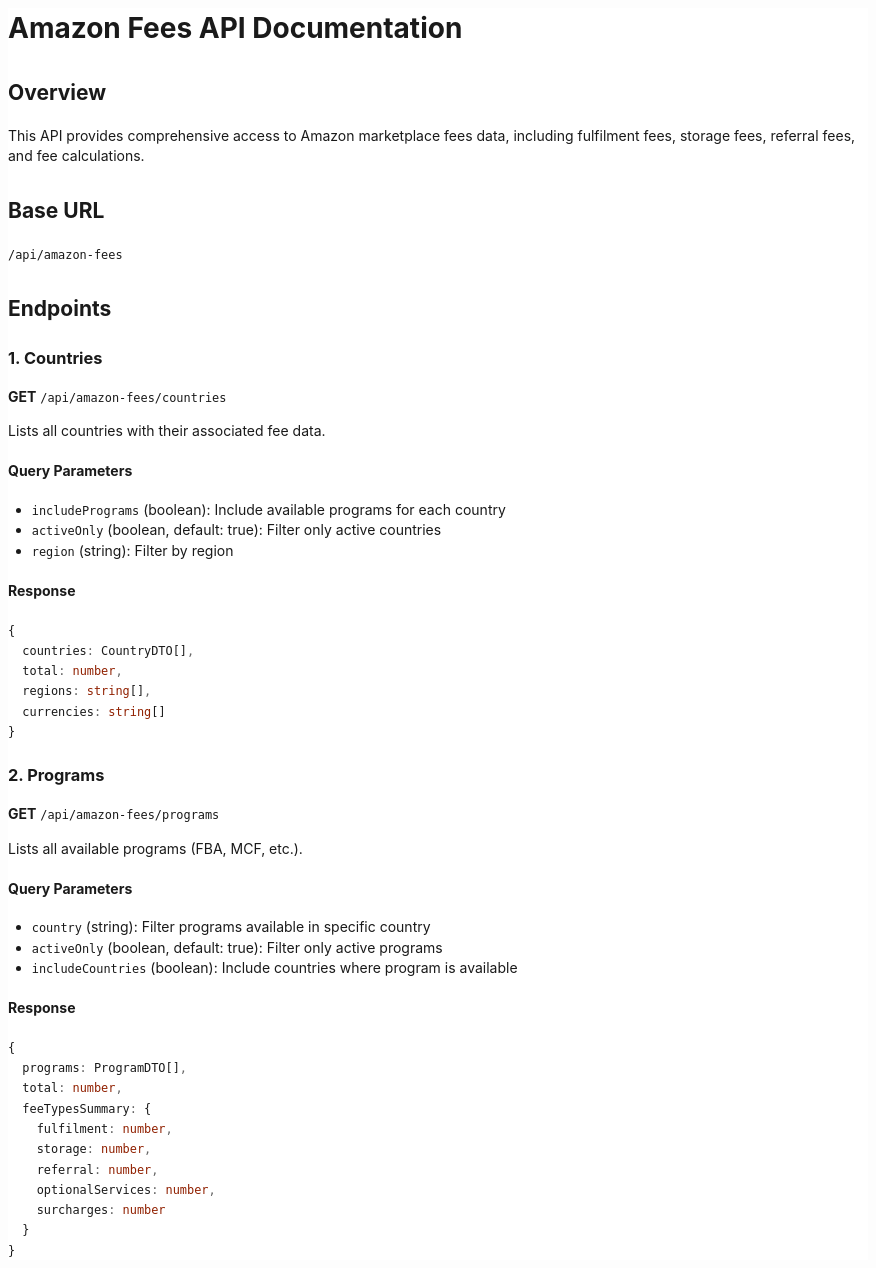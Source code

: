 # Amazon Fees API Documentation

## Overview
This API provides comprehensive access to Amazon marketplace fees data, including fulfilment fees, storage fees, referral fees, and fee calculations.

## Base URL
```
/api/amazon-fees
```

## Endpoints

### 1. Countries
**GET** `/api/amazon-fees/countries`

Lists all countries with their associated fee data.

#### Query Parameters
- `includePrograms` (boolean): Include available programs for each country
- `activeOnly` (boolean, default: true): Filter only active countries
- `region` (string): Filter by region

#### Response
```typescript
{
  countries: CountryDTO[],
  total: number,
  regions: string[],
  currencies: string[]
}
```

### 2. Programs
**GET** `/api/amazon-fees/programs`

Lists all available programs (FBA, MCF, etc.).

#### Query Parameters
- `country` (string): Filter programs available in specific country
- `activeOnly` (boolean, default: true): Filter only active programs
- `includeCountries` (boolean): Include countries where program is available

#### Response
```typescript
{
  programs: ProgramDTO[],
  total: number,
  feeTypesSummary: {
    fulfilment: number,
    storage: number,
    referral: number,
    optionalServices: number,
    surcharges: number
  }
}
```
